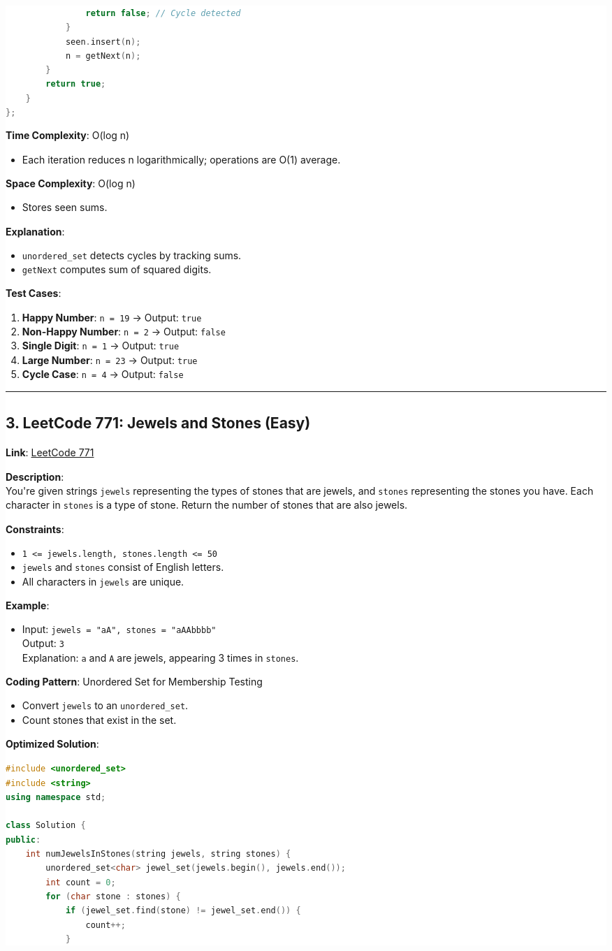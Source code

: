 ```cpp
                return false; // Cycle detected
            }
            seen.insert(n);
            n = getNext(n);
        }
        return true;
    }
};
```

**Time Complexity**: O(log n)  
- Each iteration reduces n logarithmically; operations are O(1) average.

**Space Complexity**: O(log n)  
- Stores seen sums.

**Explanation**:  
- `unordered_set` detects cycles by tracking sums.  
- `getNext` computes sum of squared digits.

**Test Cases**:
1. **Happy Number**: `n = 19` → Output: `true`  
2. **Non-Happy Number**: `n = 2` → Output: `false`  
3. **Single Digit**: `n = 1` → Output: `true`  
4. **Large Number**: `n = 23` → Output: `true`  
5. **Cycle Case**: `n = 4` → Output: `false`  

---

## 3. LeetCode 771: Jewels and Stones (Easy)

**Link**: [LeetCode 771](https://leetcode.com/problems/jewels-and-stones/)

**Description**:  
You're given strings `jewels` representing the types of stones that are jewels, and `stones` representing the stones you have. Each character in `stones` is a type of stone. Return the number of stones that are also jewels.

**Constraints**:
- `1 <= jewels.length, stones.length <= 50`
- `jewels` and `stones` consist of English letters.
- All characters in `jewels` are unique.

**Example**:
- Input: `jewels = "aA", stones = "aAAbbbb"`  
  Output: `3`  
  Explanation: `a` and `A` are jewels, appearing 3 times in `stones`.

**Coding Pattern**: Unordered Set for Membership Testing  
- Convert `jewels` to an `unordered_set`.  
- Count stones that exist in the set.

**Optimized Solution**:
```cpp
#include <unordered_set>
#include <string>
using namespace std;

class Solution {
public:
    int numJewelsInStones(string jewels, string stones) {
        unordered_set<char> jewel_set(jewels.begin(), jewels.end());
        int count = 0;
        for (char stone : stones) {
            if (jewel_set.find(stone) != jewel_set.end()) {
                count++;
            }
```